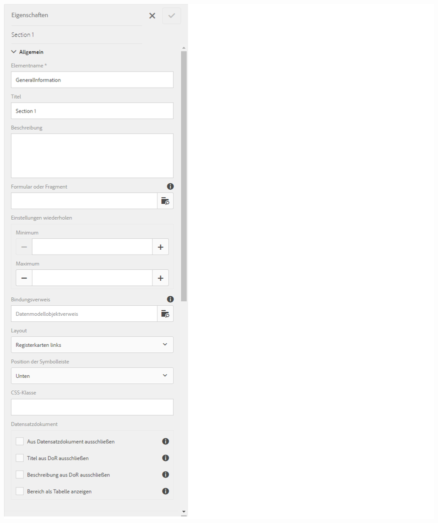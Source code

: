 ![Ausdruck für das Abschließen von Schritten im Assistentenlayout für ein Mehrstufenformular](assets/layout-sidebar.png)
